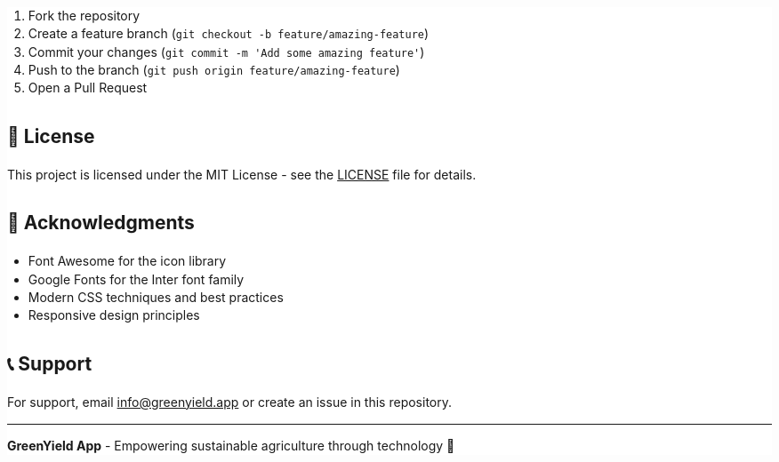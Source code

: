 1. Fork the repository
2. Create a feature branch (`git checkout -b feature/amazing-feature`)
3. Commit your changes (`git commit -m 'Add some amazing feature'`)
4. Push to the branch (`git push origin feature/amazing-feature`)
5. Open a Pull Request

## 📄 License

This project is licensed under the MIT License - see the [LICENSE](LICENSE) file for details.

## 🙏 Acknowledgments

- Font Awesome for the icon library
- Google Fonts for the Inter font family
- Modern CSS techniques and best practices
- Responsive design principles

## 📞 Support

For support, email info@greenyield.app or create an issue in this repository.

---

**GreenYield App** - Empowering sustainable agriculture through technology 🌱

